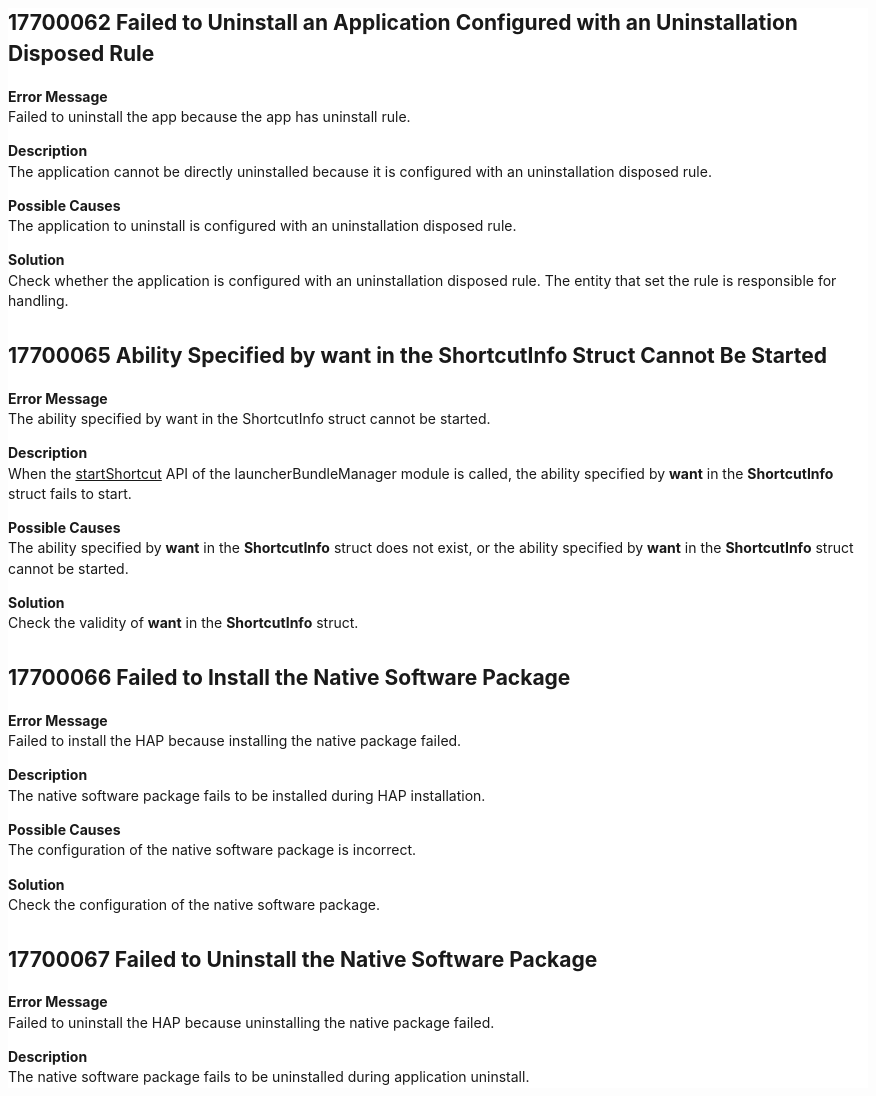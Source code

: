 ## 17700062 Failed to Uninstall an Application Configured with an Uninstallation Disposed Rule

**Error Message**<br>
Failed to uninstall the app because the app has uninstall rule.

**Description**<br>
The application cannot be directly uninstalled because it is configured with an uninstallation disposed rule.

**Possible Causes**<br>
The application to uninstall is configured with an uninstallation disposed rule.

**Solution**<br>
Check whether the application is configured with an uninstallation disposed rule. The entity that set the rule is responsible for handling.

## 17700065 Ability Specified by want in the ShortcutInfo Struct Cannot Be Started

**Error Message**<br>
The ability specified by want in the ShortcutInfo struct cannot be started.

**Description**<br>
When the [startShortcut](../apis-ability-kit/js-apis-launcherBundleManager-sys.md#launcherbundlemanagerstartshortcut12) API of the launcherBundleManager module is called, the ability specified by **want** in the **ShortcutInfo** struct fails to start.

**Possible Causes**<br>
The ability specified by **want** in the **ShortcutInfo** struct does not exist, or the ability specified by **want** in the **ShortcutInfo** struct cannot be started.

**Solution**<br>
Check the validity of **want** in the **ShortcutInfo** struct.

## 17700066 Failed to Install the Native Software Package

**Error Message**<br>
Failed to install the HAP because installing the native package failed.

**Description**<br>
The native software package fails to be installed during HAP installation.

**Possible Causes**<br>The configuration of the native software package is incorrect.

**Solution**<br>Check the configuration of the native software package.

## 17700067 Failed to Uninstall the Native Software Package

**Error Message**<br>
Failed to uninstall the HAP because uninstalling the native package failed.

**Description**<br>The native software package fails to be uninstalled during application uninstall.
